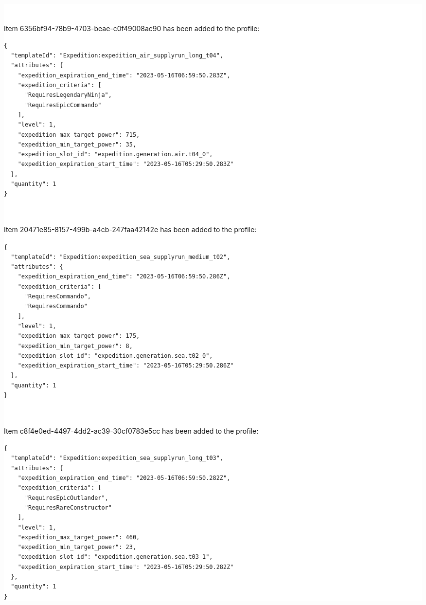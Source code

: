 <br><br>
Item 6356bf94-78b9-4703-beae-c0f49008ac90 has been added to the profile:

```
{
  "templateId": "Expedition:expedition_air_supplyrun_long_t04",
  "attributes": {
    "expedition_expiration_end_time": "2023-05-16T06:59:50.283Z",
    "expedition_criteria": [
      "RequiresLegendaryNinja",
      "RequiresEpicCommando"
    ],
    "level": 1,
    "expedition_max_target_power": 715,
    "expedition_min_target_power": 35,
    "expedition_slot_id": "expedition.generation.air.t04_0",
    "expedition_expiration_start_time": "2023-05-16T05:29:50.283Z"
  },
  "quantity": 1
}
```

<br><br>
Item 20471e85-8157-499b-a4cb-247faa42142e has been added to the profile:

```
{
  "templateId": "Expedition:expedition_sea_supplyrun_medium_t02",
  "attributes": {
    "expedition_expiration_end_time": "2023-05-16T06:59:50.286Z",
    "expedition_criteria": [
      "RequiresCommando",
      "RequiresCommando"
    ],
    "level": 1,
    "expedition_max_target_power": 175,
    "expedition_min_target_power": 8,
    "expedition_slot_id": "expedition.generation.sea.t02_0",
    "expedition_expiration_start_time": "2023-05-16T05:29:50.286Z"
  },
  "quantity": 1
}
```

<br><br>
Item c8f4e0ed-4497-4dd2-ac39-30cf0783e5cc has been added to the profile:

```
{
  "templateId": "Expedition:expedition_sea_supplyrun_long_t03",
  "attributes": {
    "expedition_expiration_end_time": "2023-05-16T06:59:50.282Z",
    "expedition_criteria": [
      "RequiresEpicOutlander",
      "RequiresRareConstructor"
    ],
    "level": 1,
    "expedition_max_target_power": 460,
    "expedition_min_target_power": 23,
    "expedition_slot_id": "expedition.generation.sea.t03_1",
    "expedition_expiration_start_time": "2023-05-16T05:29:50.282Z"
  },
  "quantity": 1
}
```

